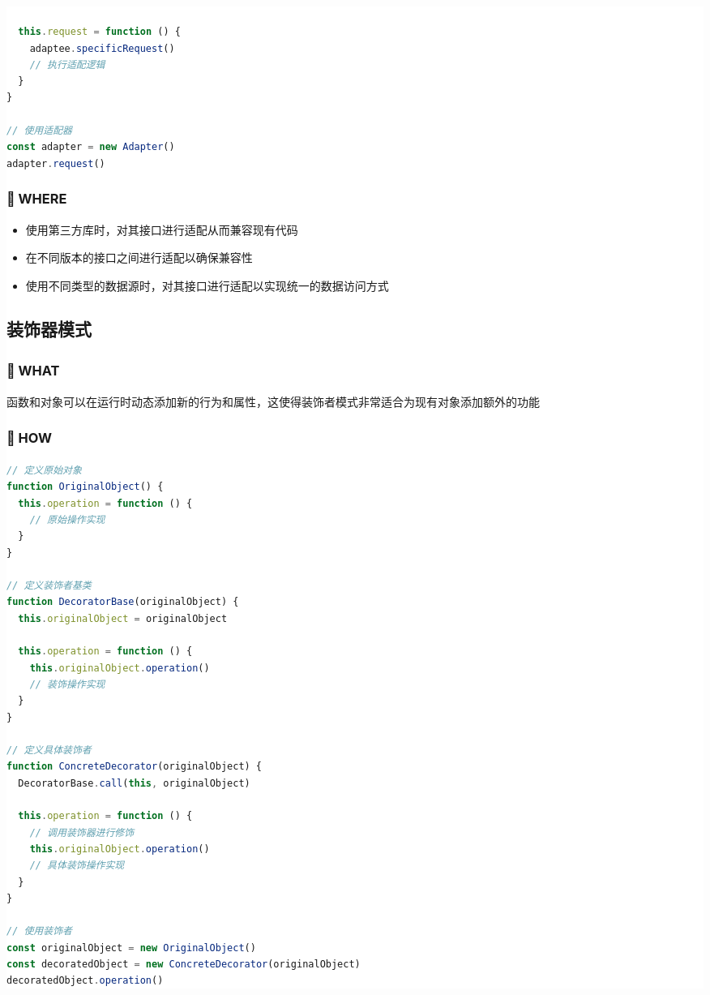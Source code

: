 ```js

  this.request = function () {
    adaptee.specificRequest()
    // 执行适配逻辑
  }
}

// 使用适配器
const adapter = new Adapter()
adapter.request()
```

### 🌟 WHERE

- 使用第三方库时，对其接口进行适配从而兼容现有代码

- 在不同版本的接口之间进行适配以确保兼容性

- 使用不同类型的数据源时，对其接口进行适配以实现统一的数据访问方式

## 装饰器模式

### 🌟 WHAT

函数和对象可以在运行时动态添加新的行为和属性，这使得装饰者模式非常适合为现有对象添加额外的功能

### 🌟 HOW

```js
// 定义原始对象
function OriginalObject() {
  this.operation = function () {
    // 原始操作实现
  }
}

// 定义装饰者基类
function DecoratorBase(originalObject) {
  this.originalObject = originalObject

  this.operation = function () {
    this.originalObject.operation()
    // 装饰操作实现
  }
}

// 定义具体装饰者
function ConcreteDecorator(originalObject) {
  DecoratorBase.call(this, originalObject)

  this.operation = function () {
    // 调用装饰器进行修饰
    this.originalObject.operation()
    // 具体装饰操作实现
  }
}

// 使用装饰者
const originalObject = new OriginalObject()
const decoratedObject = new ConcreteDecorator(originalObject)
decoratedObject.operation()
```
